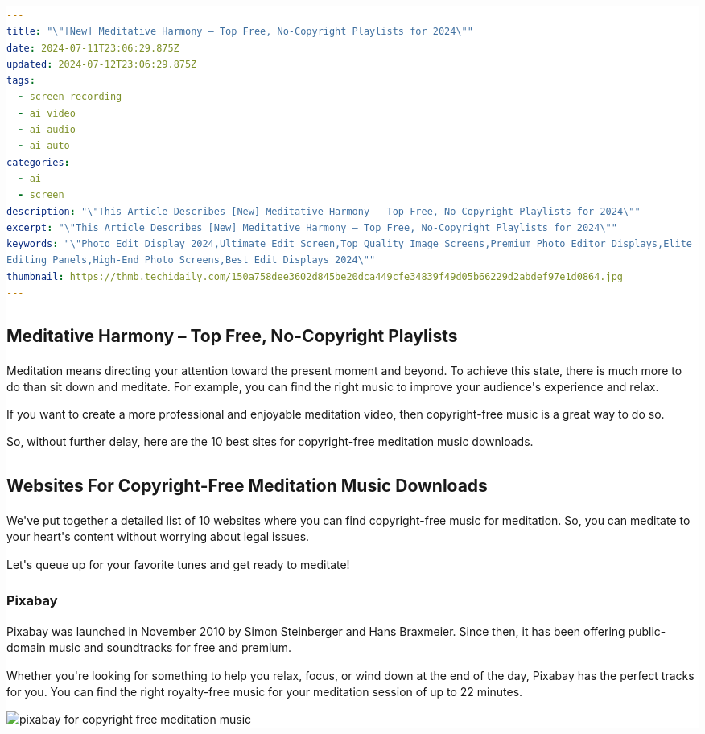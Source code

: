```yaml
---
title: "\"[New] Meditative Harmony – Top Free, No-Copyright Playlists for 2024\""
date: 2024-07-11T23:06:29.875Z
updated: 2024-07-12T23:06:29.875Z
tags: 
  - screen-recording
  - ai video
  - ai audio
  - ai auto
categories: 
  - ai
  - screen
description: "\"This Article Describes [New] Meditative Harmony – Top Free, No-Copyright Playlists for 2024\""
excerpt: "\"This Article Describes [New] Meditative Harmony – Top Free, No-Copyright Playlists for 2024\""
keywords: "\"Photo Edit Display 2024,Ultimate Edit Screen,Top Quality Image Screens,Premium Photo Editor Displays,Elite Editing Panels,High-End Photo Screens,Best Edit Displays 2024\""
thumbnail: https://thmb.techidaily.com/150a758dee3602d845be20dca449cfe34839f49d05b66229d2abdef97e1d0864.jpg
---
```


## Meditative Harmony – Top Free, No-Copyright Playlists

Meditation means directing your attention toward the present moment and beyond. To achieve this state, there is much more to do than sit down and meditate. For example, you can find the right music to improve your audience's experience and relax.

If you want to create a more professional and enjoyable meditation video, then copyright-free music is a great way to do so.

So, without further delay, here are the 10 best sites for copyright-free meditation music downloads.

## Websites For Copyright-Free Meditation Music Downloads

We've put together a detailed list of 10 websites where you can find copyright-free music for meditation. So, you can meditate to your heart's content without worrying about legal issues.

Let's queue up for your favorite tunes and get ready to meditate!

### Pixabay

Pixabay was launched in November 2010 by Simon Steinberger and Hans Braxmeier. Since then, it has been offering public-domain music and soundtracks for free and premium.

Whether you're looking for something to help you relax, focus, or wind down at the end of the day, Pixabay has the perfect tracks for you. You can find the right royalty-free music for your meditation session of up to 22 minutes.

![pixabay for copyright free meditation music](https://images.wondershare.com/filmora/article-images/2023/03/pixabay-for-copyright-free-meditation-music.png)
